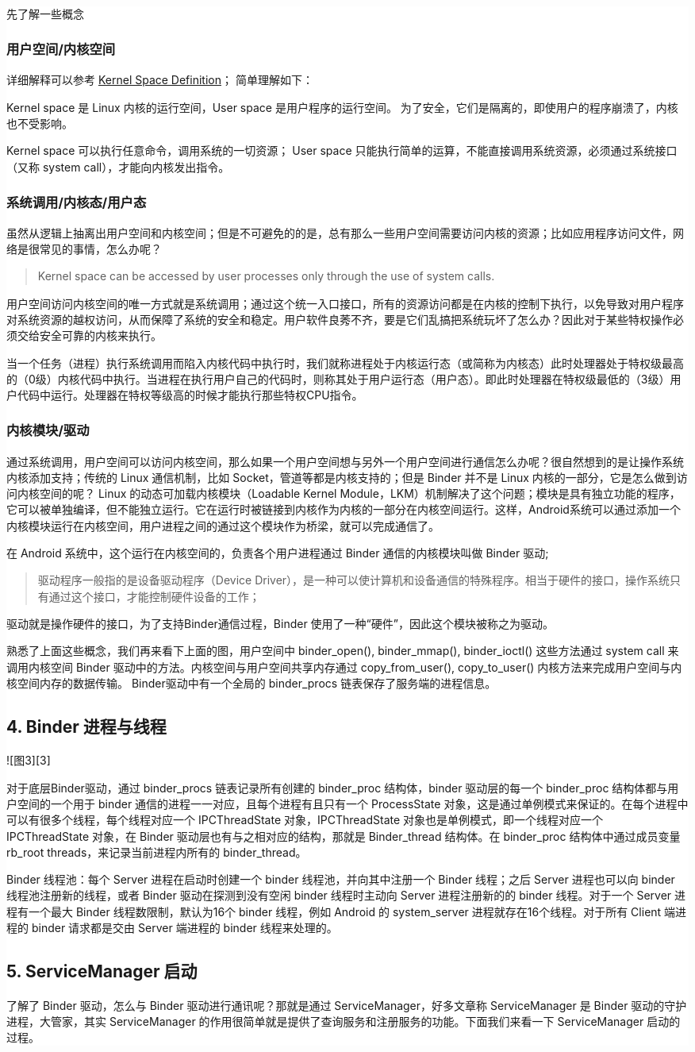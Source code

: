 先了解一些概念

### 用户空间/内核空间 ###
详细解释可以参考 [Kernel Space Definition](http://www.linfo.org/kernel_space.html)； 简单理解如下：

Kernel space 是 Linux 内核的运行空间，User space 是用户程序的运行空间。 为了安全，它们是隔离的，即使用户的程序崩溃了，内核也不受影响。

Kernel space 可以执行任意命令，调用系统的一切资源； User space 只能执行简单的运算，不能直接调用系统资源，必须通过系统接口（又称 system call），才能向内核发出指令。

### 系统调用/内核态/用户态 ###
虽然从逻辑上抽离出用户空间和内核空间；但是不可避免的的是，总有那么一些用户空间需要访问内核的资源；比如应用程序访问文件，网络是很常见的事情，怎么办呢？

> Kernel space can be accessed by user processes only through the use of system calls.

用户空间访问内核空间的唯一方式就是系统调用；通过这个统一入口接口，所有的资源访问都是在内核的控制下执行，以免导致对用户程序对系统资源的越权访问，从而保障了系统的安全和稳定。用户软件良莠不齐，要是它们乱搞把系统玩坏了怎么办？因此对于某些特权操作必须交给安全可靠的内核来执行。

当一个任务（进程）执行系统调用而陷入内核代码中执行时，我们就称进程处于内核运行态（或简称为内核态）此时处理器处于特权级最高的（0级）内核代码中执行。当进程在执行用户自己的代码时，则称其处于用户运行态（用户态）。即此时处理器在特权级最低的（3级）用户代码中运行。处理器在特权等级高的时候才能执行那些特权CPU指令。

### 内核模块/驱动 ###
通过系统调用，用户空间可以访问内核空间，那么如果一个用户空间想与另外一个用户空间进行通信怎么办呢？很自然想到的是让操作系统内核添加支持；传统的 Linux 通信机制，比如 Socket，管道等都是内核支持的；但是 Binder 并不是 Linux 内核的一部分，它是怎么做到访问内核空间的呢？ Linux 的动态可加载内核模块（Loadable Kernel Module，LKM）机制解决了这个问题；模块是具有独立功能的程序，它可以被单独编译，但不能独立运行。它在运行时被链接到内核作为内核的一部分在内核空间运行。这样，Android系统可以通过添加一个内核模块运行在内核空间，用户进程之间的通过这个模块作为桥梁，就可以完成通信了。

在 Android 系统中，这个运行在内核空间的，负责各个用户进程通过 Binder 通信的内核模块叫做 Binder 驱动;

> 驱动程序一般指的是设备驱动程序（Device Driver），是一种可以使计算机和设备通信的特殊程序。相当于硬件的接口，操作系统只有通过这个接口，才能控制硬件设备的工作；

驱动就是操作硬件的接口，为了支持Binder通信过程，Binder 使用了一种“硬件”，因此这个模块被称之为驱动。


熟悉了上面这些概念，我们再来看下上面的图，用户空间中 binder_open(), binder_mmap(), binder_ioctl() 这些方法通过 system call 来调用内核空间 Binder 驱动中的方法。内核空间与用户空间共享内存通过 copy_from_user(), copy_to_user() 内核方法来完成用户空间与内核空间内存的数据传输。 Binder驱动中有一个全局的 binder_procs 链表保存了服务端的进程信息。

## 4. Binder 进程与线程 ##

![图3][3]

对于底层Binder驱动，通过 binder_procs 链表记录所有创建的 binder_proc 结构体，binder 驱动层的每一个 binder_proc 结构体都与用户空间的一个用于 binder 通信的进程一一对应，且每个进程有且只有一个 ProcessState 对象，这是通过单例模式来保证的。在每个进程中可以有很多个线程，每个线程对应一个 IPCThreadState 对象，IPCThreadState 对象也是单例模式，即一个线程对应一个 IPCThreadState 对象，在 Binder 驱动层也有与之相对应的结构，那就是 Binder_thread 结构体。在 binder_proc 结构体中通过成员变量 rb_root threads，来记录当前进程内所有的 binder_thread。

Binder 线程池：每个 Server 进程在启动时创建一个 binder 线程池，并向其中注册一个 Binder 线程；之后 Server 进程也可以向 binder 线程池注册新的线程，或者 Binder 驱动在探测到没有空闲 binder 线程时主动向 Server 进程注册新的的 binder 线程。对于一个 Server 进程有一个最大 Binder 线程数限制，默认为16个 binder 线程，例如 Android 的 system_server 进程就存在16个线程。对于所有 Client 端进程的 binder 请求都是交由 Server 端进程的 binder 线程来处理的。

## 5. ServiceManager 启动 ##

了解了 Binder 驱动，怎么与 Binder 驱动进行通讯呢？那就是通过 ServiceManager，好多文章称 ServiceManager 是 Binder 驱动的守护进程，大管家，其实 ServiceManager 的作用很简单就是提供了查询服务和注册服务的功能。下面我们来看一下 ServiceManager 启动的过程。
